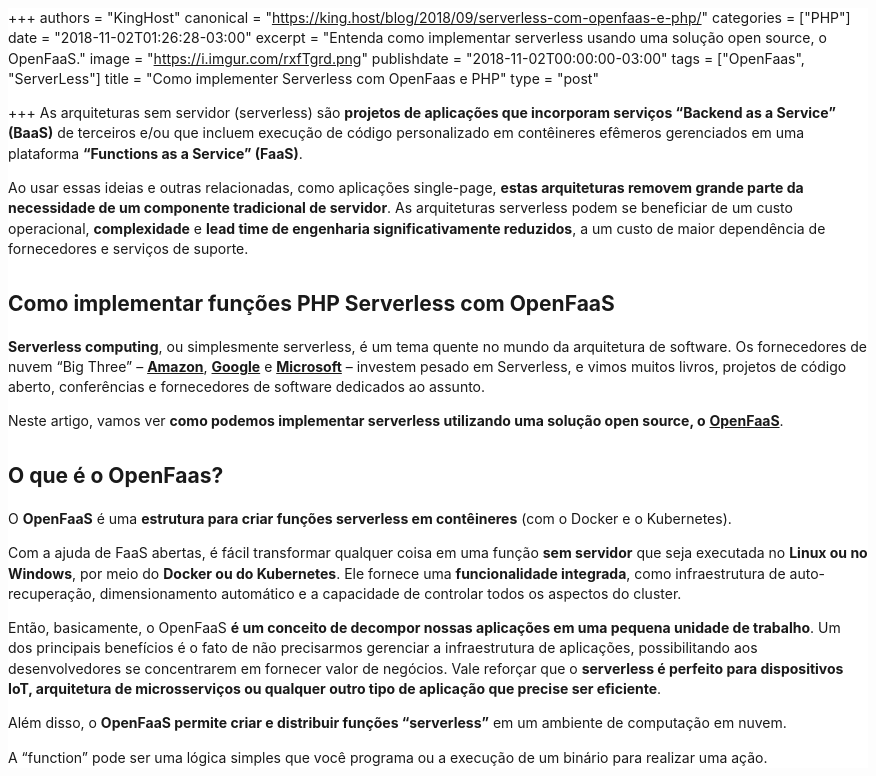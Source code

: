 +++
authors = "KingHost"
canonical = "https://king.host/blog/2018/09/serverless-com-openfaas-e-php/"
categories = ["PHP"]
date = "2018-11-02T01:26:28-03:00"
excerpt = "Entenda como implementar serverless usando uma solução open source, o OpenFaaS."
image = "https://i.imgur.com/rxfTgrd.png"
publishdate = "2018-11-02T00:00:00-03:00"
tags = ["OpenFaas", "ServerLess"]
title = "Como implementer Serverless com OpenFaas e PHP"
type = "post"

+++
As arquiteturas sem servidor (serverless) são **projetos de aplicações que incorporam serviços “Backend as a Service” (BaaS)** de terceiros e/ou que incluem execução de código personalizado em contêineres efêmeros gerenciados em uma plataforma **“Functions as a Service” (FaaS)**.

Ao usar essas ideias e outras relacionadas, como aplicações single-page, **estas arquiteturas removem grande parte da necessidade de um componente tradicional de servidor**. As arquiteturas serverless podem se beneficiar de um custo operacional, **complexidade** e **lead time de engenharia significativamente reduzidos**, a um custo de maior dependência de fornecedores e serviços de suporte.

## Como implementar funções PHP Serverless com OpenFaaS

**Serverless computing**, ou simplesmente serverless, é um tema quente no mundo da arquitetura de software. Os fornecedores de nuvem “Big Three” – [**Amazon**](https://www.amazon.com.br/), [**Google**](https://www.google.com.br/) e [**Microsoft**](https://www.microsoft.com/pt-br) – investem pesado em Serverless, e vimos muitos livros, projetos de código aberto, conferências e fornecedores de software dedicados ao assunto.

Neste artigo, vamos ver **como podemos implementar serverless utilizando uma solução open source, o** [**OpenFaaS**](https://www.openfaas.com/).

## O que é o OpenFaas?

O **OpenFaaS** é uma **estrutura para criar funções serverless em contêineres** (com o Docker e o Kubernetes).

Com a ajuda de FaaS abertas, é fácil transformar qualquer coisa em uma função **sem servidor** que seja executada no **Linux ou no Windows**, por meio do **Docker ou do Kubernetes**. Ele fornece uma **funcionalidade integrada**, como infraestrutura de auto-recuperação, dimensionamento automático e a capacidade de controlar todos os aspectos do cluster.

Então, basicamente, o OpenFaaS **é um conceito de decompor nossas aplicações em uma pequena unidade de trabalho**. Um dos principais benefícios é o fato de não precisarmos gerenciar a infraestrutura de aplicações, possibilitando aos desenvolvedores se concentrarem em fornecer valor de negócios. Vale reforçar que o **serverless é perfeito para dispositivos IoT, arquitetura de microsserviços ou qualquer outro tipo de aplicação que precise ser eficiente**.

Além disso, o **OpenFaaS permite criar e distribuir funções “serverless”** em um ambiente de computação em nuvem.

A “function” pode ser uma lógica simples que você programa ou a execução de um binário para realizar uma ação.
